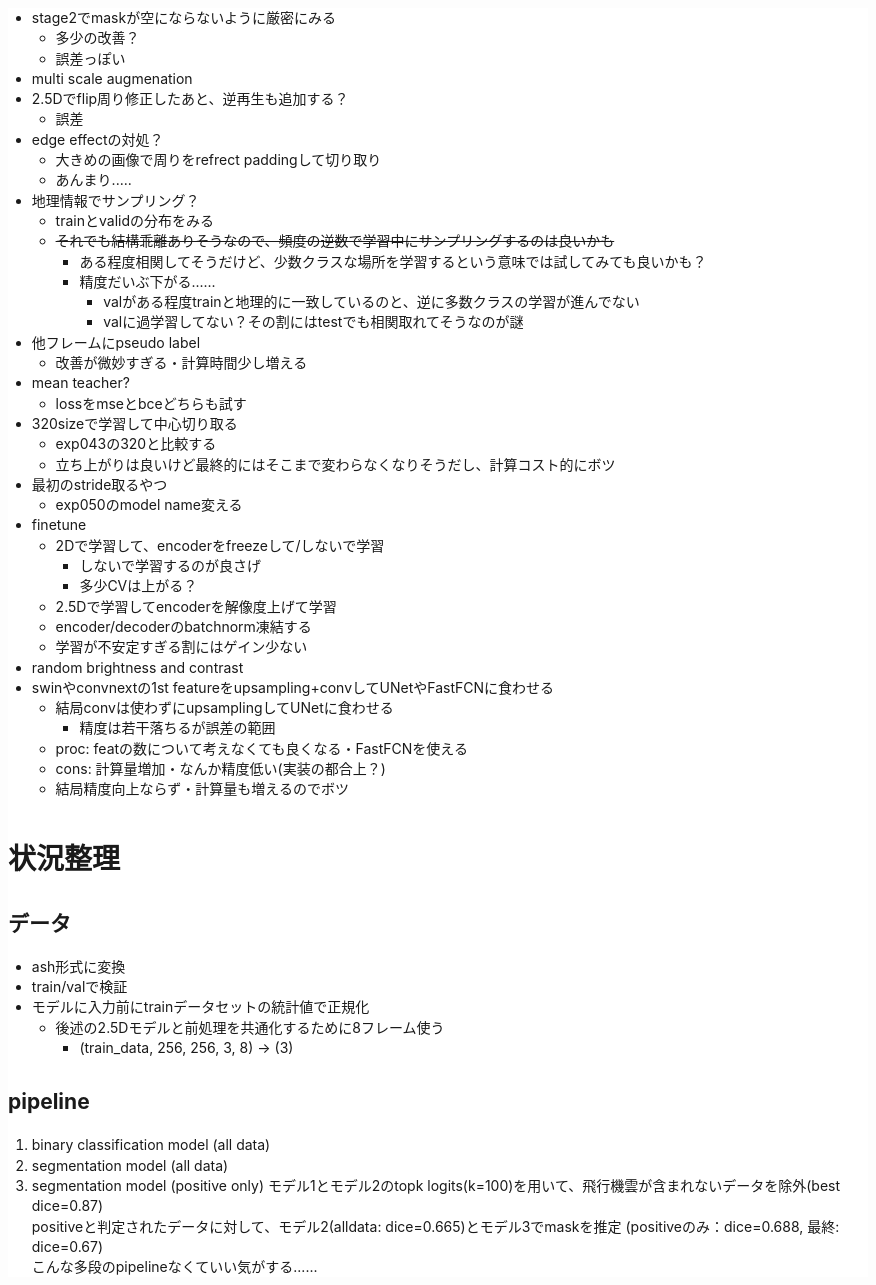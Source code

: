 * stage2でmaskが空にならないように厳密にみる
  * 多少の改善？
  * 誤差っぽい
* multi scale augmenation
* 2.5Dでflip周り修正したあと、逆再生も追加する？
  * 誤差
* edge effectの対処？
  * 大きめの画像で周りをrefrect paddingして切り取り
  * あんまり.....
* 地理情報でサンプリング？
  * trainとvalidの分布をみる
  * ~~それでも結構乖離ありそうなので、頻度の逆数で学習中にサンプリングするのは良いかも~~
    * ある程度相関してそうだけど、少数クラスな場所を学習するという意味では試してみても良いかも？
    * 精度だいぶ下がる......
      * valがある程度trainと地理的に一致しているのと、逆に多数クラスの学習が進んでない
      * valに過学習してない？その割にはtestでも相関取れてそうなのが謎
* 他フレームにpseudo label
  * 改善が微妙すぎる・計算時間少し増える
* mean teacher?
  * lossをmseとbceどちらも試す 
* 320sizeで学習して中心切り取る
  * exp043の320と比較する
  * 立ち上がりは良いけど最終的にはそこまで変わらなくなりそうだし、計算コスト的にボツ
* 最初のstride取るやつ
  * exp050のmodel name変える
* finetune
  * 2Dで学習して、encoderをfreezeして/しないで学習
    * しないで学習するのが良さげ
    * 多少CVは上がる？
  * 2.5Dで学習してencoderを解像度上げて学習
  * encoder/decoderのbatchnorm凍結する
  * 学習が不安定すぎる割にはゲイン少ない
* random brightness and contrast
* swinやconvnextの1st featureをupsampling+convしてUNetやFastFCNに食わせる
  * 結局convは使わずにupsamplingしてUNetに食わせる
    * 精度は若干落ちるが誤差の範囲
  * proc: featの数について考えなくても良くなる・FastFCNを使える
  * cons: 計算量増加・なんか精度低い(実装の都合上？)
  * 結局精度向上ならず・計算量も増えるのでボツ

# 状況整理

## データ
* ash形式に変換
* train/valで検証
* モデルに入力前にtrainデータセットの統計値で正規化
  * 後述の2.5Dモデルと前処理を共通化するために8フレーム使う
    * (train_data, 256, 256, 3, 8) -> (3)

## pipeline
1. binary classification model (all data)
2. segmentation model (all data)
3. segmentation model (positive only)
モデル1とモデル2のtopk logits(k=100)を用いて、飛行機雲が含まれないデータを除外(best dice=0.87)  
positiveと判定されたデータに対して、モデル2(alldata: dice=0.665)とモデル3でmaskを推定 (positiveのみ：dice=0.688, 最終: dice=0.67)    
こんな多段のpipelineなくていい気がする......
